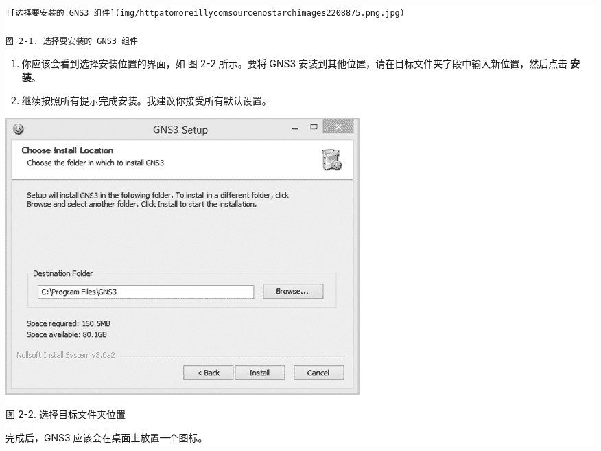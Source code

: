     ![选择要安装的 GNS3 组件](img/httpatomoreillycomsourcenostarchimages2208875.png.jpg)

    图 2-1. 选择要安装的 GNS3 组件

1.  你应该会看到选择安装位置的界面，如 图 2-2 所示。要将 GNS3 安装到其他位置，请在目标文件夹字段中输入新位置，然后点击 **安装**。

1.  继续按照所有提示完成安装。我建议你接受所有默认设置。

![选择目标文件夹位置](img/httpatomoreillycomsourcenostarchimages2208877.png.jpg)

图 2-2. 选择目标文件夹位置

完成后，GNS3 应该会在桌面上放置一个图标。
